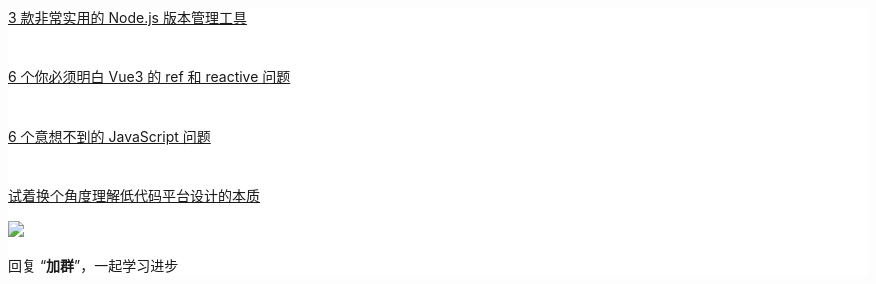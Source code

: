[3 款非常实用的 Node.js 版本管理工具](http://mp.weixin.qq.com/s?__biz=MjM5MDc4MzgxNA==&mid=2458467880&idx=1&sn=ca7e12574d88a6b36ccfd47d9ddc7a4f&chksm=b1c21e0186b5971758792950721938b4a4efbc3024b0b01965c25a4ea73ec838767783ade6ea&scene=21#wechat_redirect)

#

[6 个你必须明白 Vue3 的 ref 和 reactive 问题](http://mp.weixin.qq.com/s?__biz=MjM5MDc4MzgxNA==&mid=2458467756&idx=1&sn=902e85685a50ba7cdc75e410e10b9718&chksm=b1c21d8586b5949326c8836132b20dc4294af449473b6db4592cbfd00788345534a07d77fa6d&scene=21#wechat_redirect)

#

[6 个意想不到的 JavaScript 问题](http://mp.weixin.qq.com/s?__biz=MjM5MDc4MzgxNA==&mid=2458467612&idx=1&sn=44ea5238a6500f44a47ea316c634bcf6&chksm=b1c21d3586b594237333a306f00353fba450514076e54ac32df7485ae358d0cefb25a6c1f329&scene=21#wechat_redirect)

#

[试着换个角度理解低代码平台设计的本质](http://mp.weixin.qq.com/s?__biz=MjM5MDc4MzgxNA==&mid=2458467471&idx=2&sn=7990678e19544372ff43b5a84f491337&chksm=b1c21ca686b595b07b097c764f9304887282d737b4dd0a2634c47b25c8f223c785a6c8714382&scene=21#wechat_redirect)

![](https://mmbiz.qpic.cn/mmbiz_gif/dy9CXeZLlCXukR16d8fyyeJ4icloLCW0cvbCvibfaBxbY22lN51mYaLeKictjOeobKmxCVfb3AwIZ3t6eKicIicTtow/640?wx_fmt=gif)

回复 “**加群**”，一起学习进步